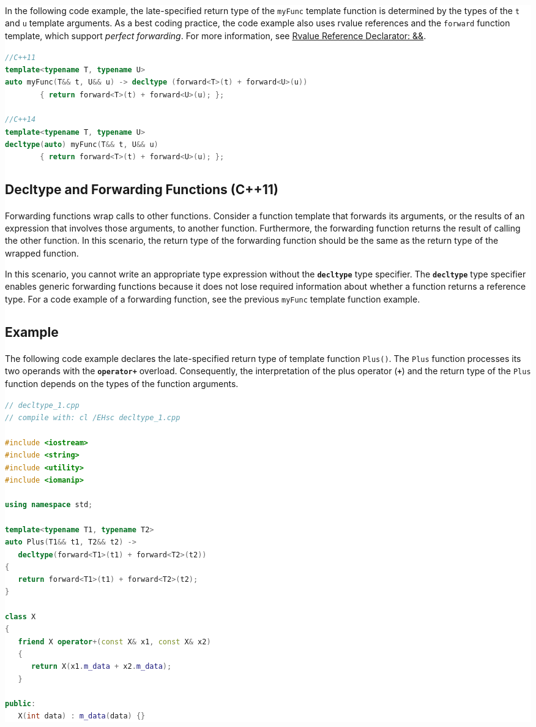In the following code example, the late-specified return type of the `myFunc` template function is determined by the types of the `t` and `u` template arguments. As a best coding practice, the code example also uses rvalue references and the `forward` function template, which support *perfect forwarding*. For more information, see [Rvalue Reference Declarator: &&](../cpp/rvalue-reference-declarator-amp-amp.md).

```cpp
//C++11
template<typename T, typename U>
auto myFunc(T&& t, U&& u) -> decltype (forward<T>(t) + forward<U>(u))
        { return forward<T>(t) + forward<U>(u); };

//C++14
template<typename T, typename U>
decltype(auto) myFunc(T&& t, U&& u)
        { return forward<T>(t) + forward<U>(u); };
```

## Decltype and Forwarding Functions (C++11)

Forwarding functions wrap calls to other functions. Consider a function template that forwards its arguments, or the results of an expression that involves those arguments, to another function. Furthermore, the forwarding function returns the result of calling the other function. In this scenario, the return type of the forwarding function should be the same as the return type of the wrapped function.

In this scenario, you cannot write an appropriate type expression without the **`decltype`** type specifier. The **`decltype`** type specifier enables generic forwarding functions because it does not lose required information about whether a function returns a reference type. For a code example of a forwarding function, see the previous `myFunc` template function example.

## Example

The following code example declares the late-specified return type of template function `Plus()`. The `Plus` function processes its two operands with the **`operator+`** overload. Consequently, the interpretation of the plus operator (**`+`**) and the return type of the `Plus` function depends on the types of the function arguments.

```cpp
// decltype_1.cpp
// compile with: cl /EHsc decltype_1.cpp

#include <iostream>
#include <string>
#include <utility>
#include <iomanip>

using namespace std;

template<typename T1, typename T2>
auto Plus(T1&& t1, T2&& t2) ->
   decltype(forward<T1>(t1) + forward<T2>(t2))
{
   return forward<T1>(t1) + forward<T2>(t2);
}

class X
{
   friend X operator+(const X& x1, const X& x2)
   {
      return X(x1.m_data + x2.m_data);
   }

public:
   X(int data) : m_data(data) {}
```